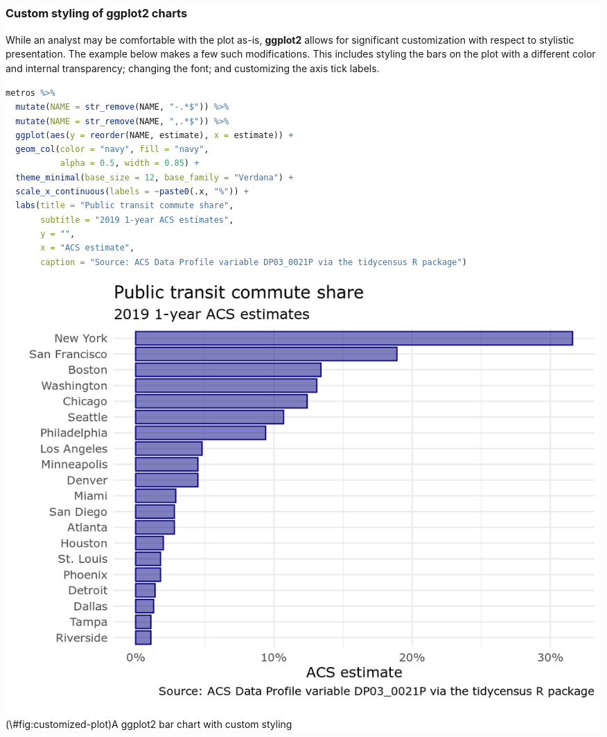### Custom styling of ggplot2 charts

While an analyst may be comfortable with the plot as-is, **ggplot2** allows for significant customization with respect to stylistic presentation. The example below makes a few such modifications. This includes styling the bars on the plot with a different color and internal transparency; changing the font; and customizing the axis tick labels.


```r
metros %>%
  mutate(NAME = str_remove(NAME, "-.*$")) %>%
  mutate(NAME = str_remove(NAME, ",.*$")) %>%
  ggplot(aes(y = reorder(NAME, estimate), x = estimate)) + 
  geom_col(color = "navy", fill = "navy", 
           alpha = 0.5, width = 0.85) +  
  theme_minimal(base_size = 12, base_family = "Verdana") + 
  scale_x_continuous(labels = ~paste0(.x, "%")) + 
  labs(title = "Public transit commute share", 
       subtitle = "2019 1-year ACS estimates", 
       y = "", 
       x = "ACS estimate", 
       caption = "Source: ACS Data Profile variable DP03_0021P via the tidycensus R package") 
```

<div class="figure">
<img src="04-visualizing-census-data_files/figure-html/customized-plot-1.png" alt="A ggplot2 bar chart with custom styling" width="100%" />
<p class="caption">(\#fig:customized-plot)A ggplot2 bar chart with custom styling</p>
</div>
